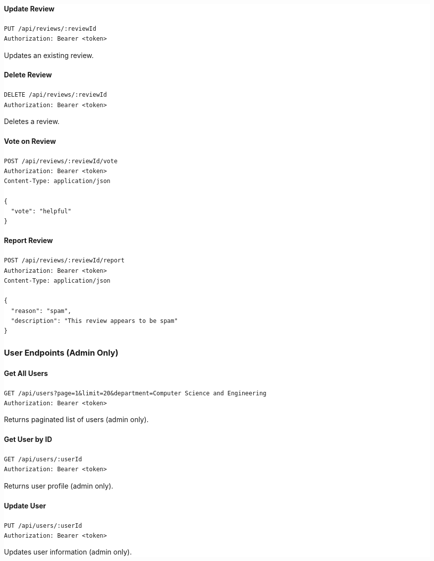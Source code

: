 #### Update Review
```
PUT /api/reviews/:reviewId
Authorization: Bearer <token>
```
Updates an existing review.

#### Delete Review
```
DELETE /api/reviews/:reviewId
Authorization: Bearer <token>
```
Deletes a review.

#### Vote on Review
```
POST /api/reviews/:reviewId/vote
Authorization: Bearer <token>
Content-Type: application/json

{
  "vote": "helpful"
}
```

#### Report Review
```
POST /api/reviews/:reviewId/report
Authorization: Bearer <token>
Content-Type: application/json

{
  "reason": "spam",
  "description": "This review appears to be spam"
}
```

### User Endpoints (Admin Only)

#### Get All Users
```
GET /api/users?page=1&limit=20&department=Computer Science and Engineering
Authorization: Bearer <token>
```
Returns paginated list of users (admin only).

#### Get User by ID
```
GET /api/users/:userId
Authorization: Bearer <token>
```
Returns user profile (admin only).

#### Update User
```
PUT /api/users/:userId
Authorization: Bearer <token>
```
Updates user information (admin only).
